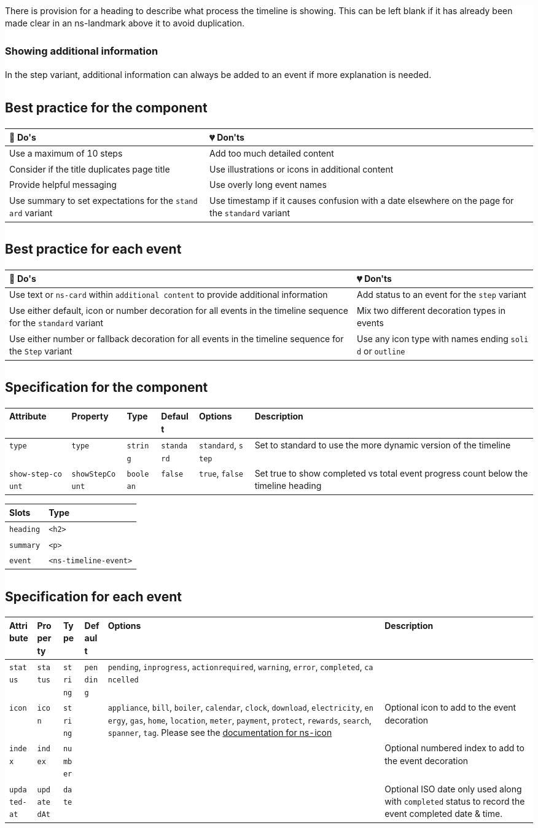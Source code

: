 There is provision for a heading to describe what process the timeline is showing. This can be left blank if it has already been made clear in an ns-landmark above it to avoid duplication.

### Showing additional information

In the step variant, additional information can always be added to an event if more explanation is needed. 

## Best practice for the component

| 💚 Do's | 💔 Don'ts |
| :--- | :--- |
| Use a maximum of 10 steps | Add too much detailed content |
| Consider if the title duplicates page title | Use illustrations or icons in additional content |
| Provide helpful messaging | Use overly long event names |
| Use summary to set expectations for the `standard` variant | Use timestamp if it causes confusion with a date elsewhere on the page for the `standard` variant |

## Best practice for each event

| 💚 Do's | 💔 Don'ts |
| :--- | :--- |
| Use text or `ns-card` within `additional content` to provide additional information | Add status to an event for the `step` variant |
| Use either default, icon or number decoration for all events in the timeline sequence for the `standard` variant |  Mix two different decoration types in events |
| Use either number or fallback decoration for all events in the timeline sequence for the `Step` variant | Use any icon type with names ending `solid` or `outline` |

## Specification for the component

| Attribute | Property | Type | Default | Options | Description |
| :--- | :--- | :--- | :--- | :--- | :--- |
| `type` | `type` |`string` | `standard` | `standard`, `step` | Set to standard to use the more dynamic version of the timeline |
| `show-step-count` | `showStepCount` |`boolean` | `false` | `true`, `false` | Set true to show completed vs total event progress count below the timeline heading |

| Slots | Type |
| :--- | :--- |
| `heading` | `<h2>` |
| `summary` | `<p>` |
| `event` | `<ns-timeline-event>` |

## Specification for each event

| Attribute | Property | Type | Default | Options | Description |
| :--- | :--- | :--- | :--- | :--- | :--- |
| `status` | `status` | `string` | `pending`| `pending`, `inprogress`, `actionrequired`, `warning`, `error`, `completed`, `cancelled` | |
| `icon`| `icon`| `string` | | `appliance`, `bill`, `boiler`, `calendar`, `clock`, `download`, `electricity`, `energy`, `gas`, `home`, `location`, `meter`, `payment`, `protect`, `rewards`, `search`, `spanner`, `tag`. Please see the [documentation for ns-icon](../components/ns-icon)  | Optional icon to add to the event decoration |
| `index` | `index` | `number` | |  | Optional numbered index to add to the event decoration |
| `updated-at` | `updatedAt` | `date` | |  | Optional ISO date only used along with `completed` status to record the event completed date & time. |
